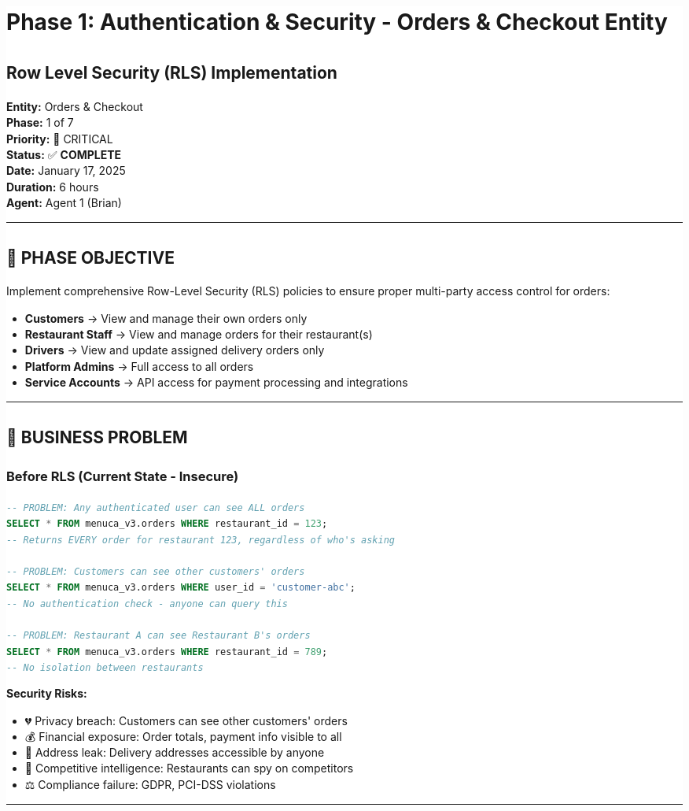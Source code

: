 # Phase 1: Authentication & Security - Orders & Checkout Entity
## Row Level Security (RLS) Implementation

**Entity:** Orders & Checkout  
**Phase:** 1 of 7  
**Priority:** 🔴 CRITICAL  
**Status:** ✅ **COMPLETE**  
**Date:** January 17, 2025  
**Duration:** 6 hours  
**Agent:** Agent 1 (Brian)

---

## 🎯 **PHASE OBJECTIVE**

Implement comprehensive Row-Level Security (RLS) policies to ensure proper multi-party access control for orders:

- **Customers** → View and manage their own orders only
- **Restaurant Staff** → View and manage orders for their restaurant(s)
- **Drivers** → View and update assigned delivery orders only
- **Platform Admins** → Full access to all orders
- **Service Accounts** → API access for payment processing and integrations

---

## 🚨 **BUSINESS PROBLEM**

### **Before RLS (Current State - Insecure)**

```sql
-- PROBLEM: Any authenticated user can see ALL orders
SELECT * FROM menuca_v3.orders WHERE restaurant_id = 123;
-- Returns EVERY order for restaurant 123, regardless of who's asking

-- PROBLEM: Customers can see other customers' orders
SELECT * FROM menuca_v3.orders WHERE user_id = 'customer-abc';
-- No authentication check - anyone can query this

-- PROBLEM: Restaurant A can see Restaurant B's orders
SELECT * FROM menuca_v3.orders WHERE restaurant_id = 789;
-- No isolation between restaurants
```

**Security Risks:**
- 💔 Privacy breach: Customers can see other customers' orders
- 💰 Financial exposure: Order totals, payment info visible to all
- 📍 Address leak: Delivery addresses accessible by anyone
- 🏢 Competitive intelligence: Restaurants can spy on competitors
- ⚖️ Compliance failure: GDPR, PCI-DSS violations

---